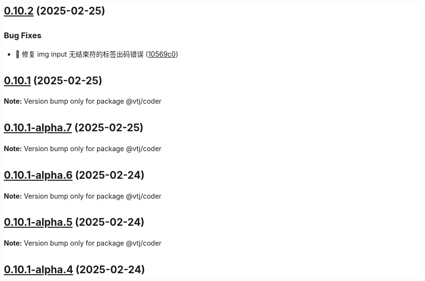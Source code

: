 



## [0.10.2](https://gitee.com/newgateway/vtj/compare/@vtj/coder@0.10.1...@vtj/coder@0.10.2) (2025-02-25)


### Bug Fixes

* 🐛 修复 img input 无结束符的标签出码错误 ([10569c0](https://gitee.com/newgateway/vtj/commits/10569c0f09d22afd7b217911db48d2dcb1346460))





## [0.10.1](https://gitee.com/newgateway/vtj/compare/@vtj/coder@0.10.1-alpha.7...@vtj/coder@0.10.1) (2025-02-25)

**Note:** Version bump only for package @vtj/coder





## [0.10.1-alpha.7](https://gitee.com/newgateway/vtj/compare/@vtj/coder@0.10.1-alpha.6...@vtj/coder@0.10.1-alpha.7) (2025-02-25)

**Note:** Version bump only for package @vtj/coder





## [0.10.1-alpha.6](https://gitee.com/newgateway/vtj/compare/@vtj/coder@0.10.1-alpha.5...@vtj/coder@0.10.1-alpha.6) (2025-02-24)

**Note:** Version bump only for package @vtj/coder





## [0.10.1-alpha.5](https://gitee.com/newgateway/vtj/compare/@vtj/coder@0.10.1-alpha.4...@vtj/coder@0.10.1-alpha.5) (2025-02-24)

**Note:** Version bump only for package @vtj/coder





## [0.10.1-alpha.4](https://gitee.com/newgateway/vtj/compare/@vtj/coder@0.10.1-alpha.3...@vtj/coder@0.10.1-alpha.4) (2025-02-24)
